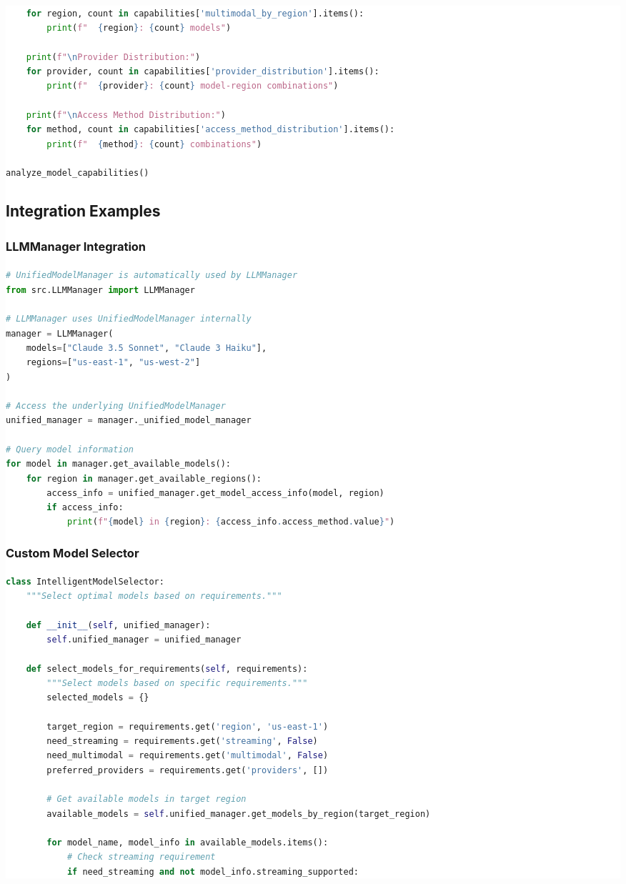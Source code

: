 ```python
    for region, count in capabilities['multimodal_by_region'].items():
        print(f"  {region}: {count} models")
    
    print(f"\nProvider Distribution:")
    for provider, count in capabilities['provider_distribution'].items():
        print(f"  {provider}: {count} model-region combinations")
    
    print(f"\nAccess Method Distribution:")
    for method, count in capabilities['access_method_distribution'].items():
        print(f"  {method}: {count} combinations")

analyze_model_capabilities()
```

## Integration Examples

### LLMManager Integration

```python
# UnifiedModelManager is automatically used by LLMManager
from src.LLMManager import LLMManager

# LLMManager uses UnifiedModelManager internally
manager = LLMManager(
    models=["Claude 3.5 Sonnet", "Claude 3 Haiku"],
    regions=["us-east-1", "us-west-2"]
)

# Access the underlying UnifiedModelManager
unified_manager = manager._unified_model_manager

# Query model information
for model in manager.get_available_models():
    for region in manager.get_available_regions():
        access_info = unified_manager.get_model_access_info(model, region)
        if access_info:
            print(f"{model} in {region}: {access_info.access_method.value}")
```

### Custom Model Selector

```python
class IntelligentModelSelector:
    """Select optimal models based on requirements."""
    
    def __init__(self, unified_manager):
        self.unified_manager = unified_manager
    
    def select_models_for_requirements(self, requirements):
        """Select models based on specific requirements."""
        selected_models = {}
        
        target_region = requirements.get('region', 'us-east-1')
        need_streaming = requirements.get('streaming', False)
        need_multimodal = requirements.get('multimodal', False)
        preferred_providers = requirements.get('providers', [])
        
        # Get available models in target region
        available_models = self.unified_manager.get_models_by_region(target_region)
        
        for model_name, model_info in available_models.items():
            # Check streaming requirement
            if need_streaming and not model_info.streaming_supported:
```